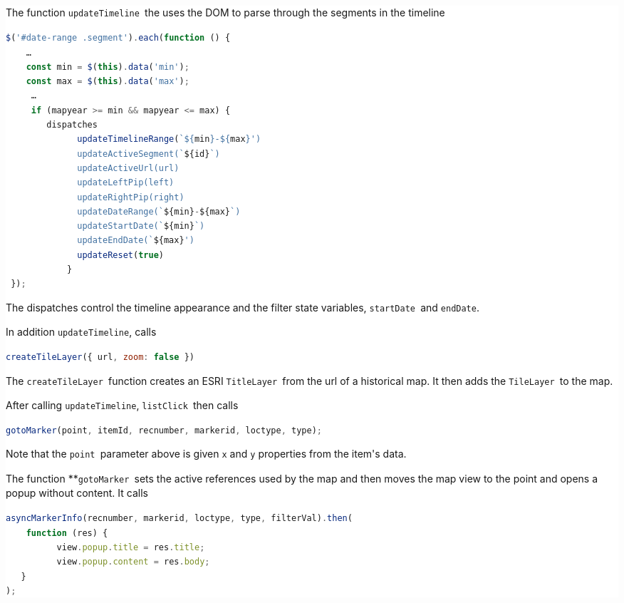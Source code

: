 The function `updateTimeline `the uses the DOM to parse through the segments in the timeline


```js
$('#date-range .segment').each(function () {
    …
    const min = $(this).data('min');
    const max = $(this).data('max');
     …
     if (mapyear >= min && mapyear <= max) {
        dispatches
              updateTimelineRange(`${min}-${max}')
              updateActiveSegment(`${id}`)
              updateActiveUrl(url)
              updateLeftPip(left)
              updateRightPip(right)
              updateDateRange(`${min}-${max}`)
              updateStartDate(`${min}`)
              updateEndDate(`${max}')
              updateReset(true)
            }
 });
```


The dispatches control the timeline appearance and the filter state variables, `startDate `and `endDate`.

In addition `updateTimeline`, calls


```js
createTileLayer({ url, zoom: false })
```


The `createTileLayer `function creates an ESRI `TitleLayer `from the url of a historical map. It then adds the `TileLayer `to the map.

After calling `updateTimeline`, `listClick `then calls


```js
gotoMarker(point, itemId, recnumber, markerid, loctype, type);
```


Note that the `point `parameter above is given `x` and `y` properties from the item's data.

The function **<code>gotoMarker </code>sets the active</strong> references used by the map and then moves the map view to the point and opens a popup without content. It calls


```js
asyncMarkerInfo(recnumber, markerid, loctype, type, filterVal).then(
    function (res) {
          view.popup.title = res.title;
          view.popup.content = res.body;
   }
);
```
